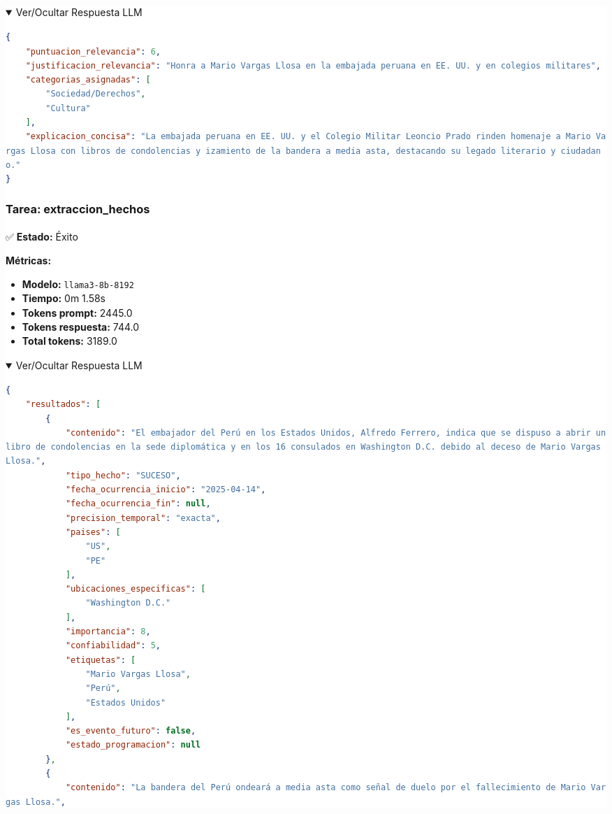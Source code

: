 
<details open>
<summary>Ver/Ocultar Respuesta LLM</summary>

```json
{
    "puntuacion_relevancia": 6,
    "justificacion_relevancia": "Honra a Mario Vargas Llosa en la embajada peruana en EE. UU. y en colegios militares",
    "categorias_asignadas": [
        "Sociedad/Derechos",
        "Cultura"
    ],
    "explicacion_concisa": "La embajada peruana en EE. UU. y el Colegio Militar Leoncio Prado rinden homenaje a Mario Vargas Llosa con libros de condolencias y izamiento de la bandera a media asta, destacando su legado literario y ciudadano."
}
```
</details>


### Tarea: extraccion_hechos

✅ **Estado:** Éxito

**Métricas:**
- **Modelo:** `llama3-8b-8192`
- **Tiempo:** 0m 1.58s
- **Tokens prompt:** 2445.0
- **Tokens respuesta:** 744.0
- **Total tokens:** 3189.0


<details open>
<summary>Ver/Ocultar Respuesta LLM</summary>

```json
{
    "resultados": [
        {
            "contenido": "El embajador del Perú en los Estados Unidos, Alfredo Ferrero, indica que se dispuso a abrir un libro de condolencias en la sede diplomática y en los 16 consulados en Washington D.C. debido al deceso de Mario Vargas Llosa.",
            "tipo_hecho": "SUCESO",
            "fecha_ocurrencia_inicio": "2025-04-14",
            "fecha_ocurrencia_fin": null,
            "precision_temporal": "exacta",
            "paises": [
                "US",
                "PE"
            ],
            "ubicaciones_especificas": [
                "Washington D.C."
            ],
            "importancia": 8,
            "confiabilidad": 5,
            "etiquetas": [
                "Mario Vargas Llosa",
                "Perú",
                "Estados Unidos"
            ],
            "es_evento_futuro": false,
            "estado_programacion": null
        },
        {
            "contenido": "La bandera del Perú ondeará a media asta como señal de duelo por el fallecimiento de Mario Vargas Llosa.",
```